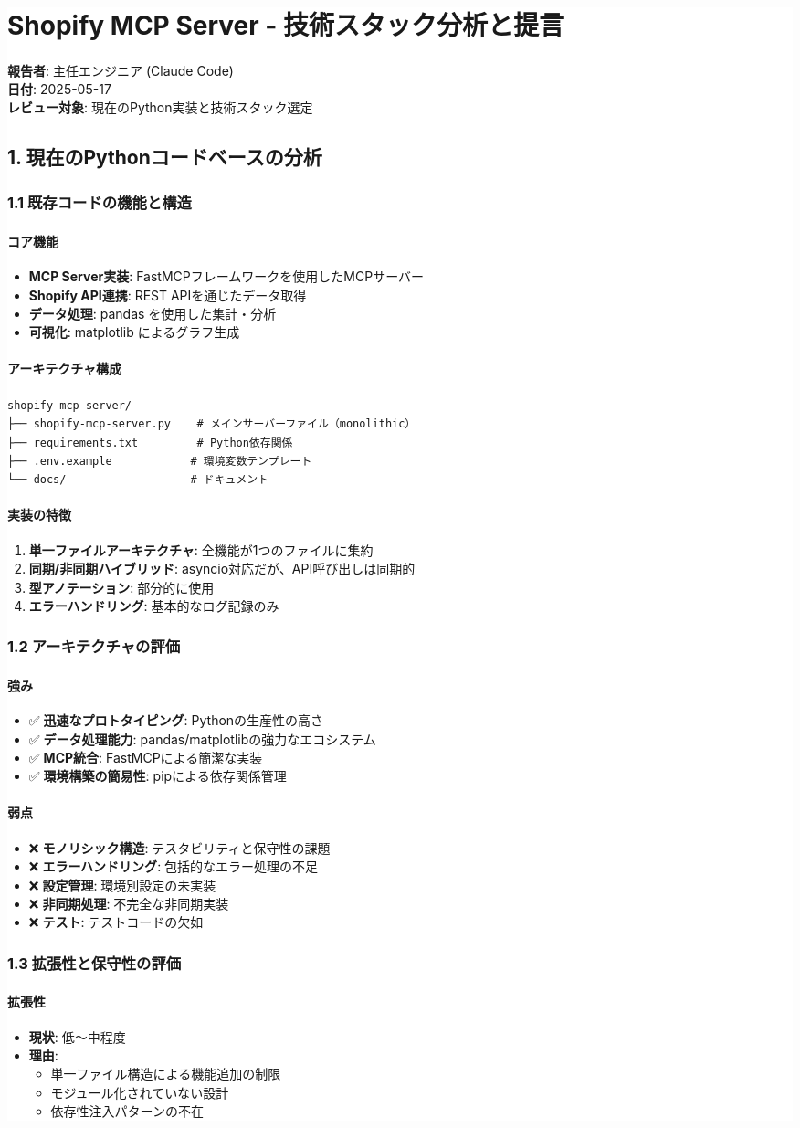 # Shopify MCP Server - 技術スタック分析と提言

**報告者**: 主任エンジニア (Claude Code)  
**日付**: 2025-05-17  
**レビュー対象**: 現在のPython実装と技術スタック選定

## 1. 現在のPythonコードベースの分析

### 1.1 既存コードの機能と構造

#### コア機能
- **MCP Server実装**: FastMCPフレームワークを使用したMCPサーバー
- **Shopify API連携**: REST APIを通じたデータ取得
- **データ処理**: pandas を使用した集計・分析
- **可視化**: matplotlib によるグラフ生成

#### アーキテクチャ構成
```
shopify-mcp-server/
├── shopify-mcp-server.py    # メインサーバーファイル（monolithic）
├── requirements.txt         # Python依存関係
├── .env.example            # 環境変数テンプレート
└── docs/                   # ドキュメント
```

#### 実装の特徴
1. **単一ファイルアーキテクチャ**: 全機能が1つのファイルに集約
2. **同期/非同期ハイブリッド**: asyncio対応だが、API呼び出しは同期的
3. **型アノテーション**: 部分的に使用
4. **エラーハンドリング**: 基本的なログ記録のみ

### 1.2 アーキテクチャの評価

#### 強み
- ✅ **迅速なプロトタイピング**: Pythonの生産性の高さ
- ✅ **データ処理能力**: pandas/matplotlibの強力なエコシステム
- ✅ **MCP統合**: FastMCPによる簡潔な実装
- ✅ **環境構築の簡易性**: pipによる依存関係管理

#### 弱点
- ❌ **モノリシック構造**: テスタビリティと保守性の課題
- ❌ **エラーハンドリング**: 包括的なエラー処理の不足
- ❌ **設定管理**: 環境別設定の未実装
- ❌ **非同期処理**: 不完全な非同期実装
- ❌ **テスト**: テストコードの欠如

### 1.3 拡張性と保守性の評価

#### 拡張性
- **現状**: 低〜中程度
- **理由**: 
  - 単一ファイル構造による機能追加の制限
  - モジュール化されていない設計
  - 依存性注入パターンの不在
